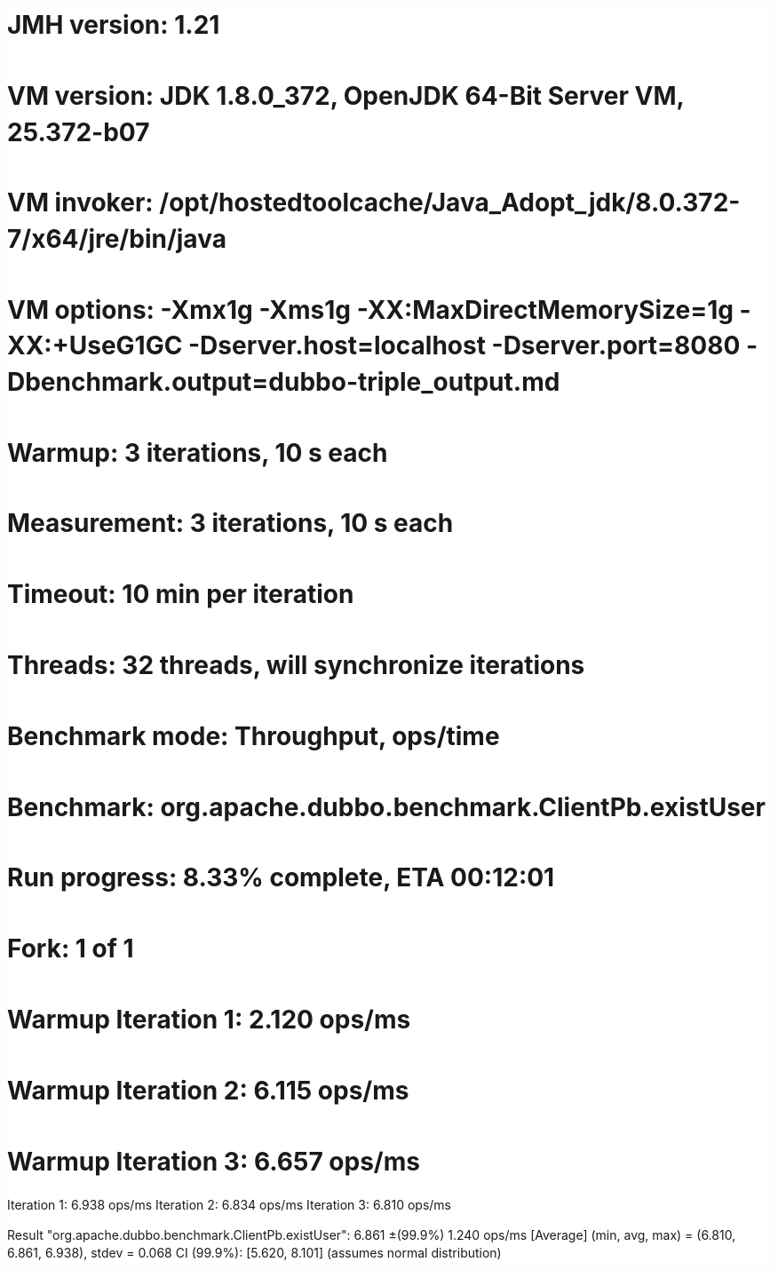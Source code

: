 
# JMH version: 1.21
# VM version: JDK 1.8.0_372, OpenJDK 64-Bit Server VM, 25.372-b07
# VM invoker: /opt/hostedtoolcache/Java_Adopt_jdk/8.0.372-7/x64/jre/bin/java
# VM options: -Xmx1g -Xms1g -XX:MaxDirectMemorySize=1g -XX:+UseG1GC -Dserver.host=localhost -Dserver.port=8080 -Dbenchmark.output=dubbo-triple_output.md
# Warmup: 3 iterations, 10 s each
# Measurement: 3 iterations, 10 s each
# Timeout: 10 min per iteration
# Threads: 32 threads, will synchronize iterations
# Benchmark mode: Throughput, ops/time
# Benchmark: org.apache.dubbo.benchmark.ClientPb.existUser

# Run progress: 8.33% complete, ETA 00:12:01
# Fork: 1 of 1
# Warmup Iteration   1: 2.120 ops/ms
# Warmup Iteration   2: 6.115 ops/ms
# Warmup Iteration   3: 6.657 ops/ms
Iteration   1: 6.938 ops/ms
Iteration   2: 6.834 ops/ms
Iteration   3: 6.810 ops/ms


Result "org.apache.dubbo.benchmark.ClientPb.existUser":
  6.861 ±(99.9%) 1.240 ops/ms [Average]
  (min, avg, max) = (6.810, 6.861, 6.938), stdev = 0.068
  CI (99.9%): [5.620, 8.101] (assumes normal distribution)
